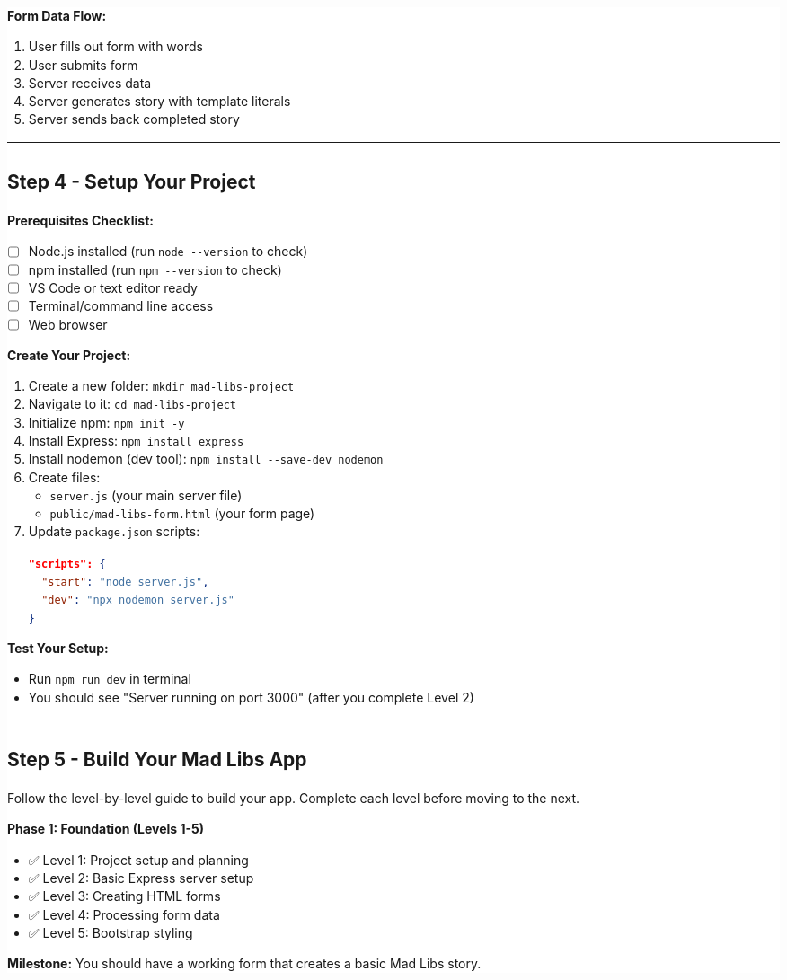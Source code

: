 **Form Data Flow:**
1. User fills out form with words
2. User submits form
3. Server receives data
4. Server generates story with template literals
5. Server sends back completed story

---

## Step 4 - Setup Your Project

**Prerequisites Checklist:**
- [ ] Node.js installed (run `node --version` to check)
- [ ] npm installed (run `npm --version` to check)
- [ ] VS Code or text editor ready
- [ ] Terminal/command line access
- [ ] Web browser

**Create Your Project:**
1. Create a new folder: `mkdir mad-libs-project`
2. Navigate to it: `cd mad-libs-project`
3. Initialize npm: `npm init -y`
4. Install Express: `npm install express`
5. Install nodemon (dev tool): `npm install --save-dev nodemon`
6. Create files:
   - `server.js` (your main server file)
   - `public/mad-libs-form.html` (your form page)
7. Update `package.json` scripts:
   ```json
   "scripts": {
     "start": "node server.js",
     "dev": "npx nodemon server.js"
   }
   ```

**Test Your Setup:**
- Run `npm run dev` in terminal
- You should see "Server running on port 3000" (after you complete Level 2)

---

## Step 5 - Build Your Mad Libs App

Follow the level-by-level guide to build your app. Complete each level before moving to the next.

**Phase 1: Foundation (Levels 1-5)**
- ✅ Level 1: Project setup and planning
- ✅ Level 2: Basic Express server setup
- ✅ Level 3: Creating HTML forms
- ✅ Level 4: Processing form data
- ✅ Level 5: Bootstrap styling

**Milestone:** You should have a working form that creates a basic Mad Libs story.
